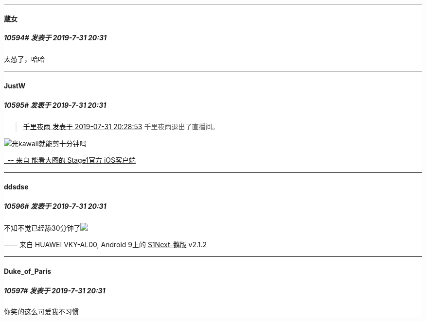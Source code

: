 




-----

####  蔵女  
##### 10594#       发表于 2019-7-31 20:31




太怂了，哈哈







-----

####  JustW  
##### 10595#       发表于 2019-7-31 20:31



<blockquote><a href="httphttps://bbs.saraba1st.com/2b/forum.php?mod=redirect&amp;goto=findpost&amp;pid=44740664&amp;ptid=1848341" target="_blank">千里夜雨 发表于 2019-07-31 20:28:53</a>
千里夜雨退出了直播间。</blockquote><img src="https://static.saraba1st.com/image/smiley/face2017/068.png" referrerpolicy="no-referrer">光kawaii就能剪十分钟吗

[  -- 来自 能看大图的 Stage1官方 iOS客户端](https://itunes.apple.com/fi/app/saraba1st/id1221237470?mt=8)







-----

####  ddsdse  
##### 10596#       发表于 2019-7-31 20:31




不知不觉已经舔30分钟了<img src="https://static.saraba1st.com/image/smiley/face2017/001.png" referrerpolicy="no-referrer">

—— 来自 HUAWEI VKY-AL00, Android 9上的 [S1Next-鹅版](https://github.com/ykrank/S1-Next/releases) v2.1.2







-----

####  Duke_of_Paris  
##### 10597#       发表于 2019-7-31 20:31




你笑的这么可爱我不习惯
